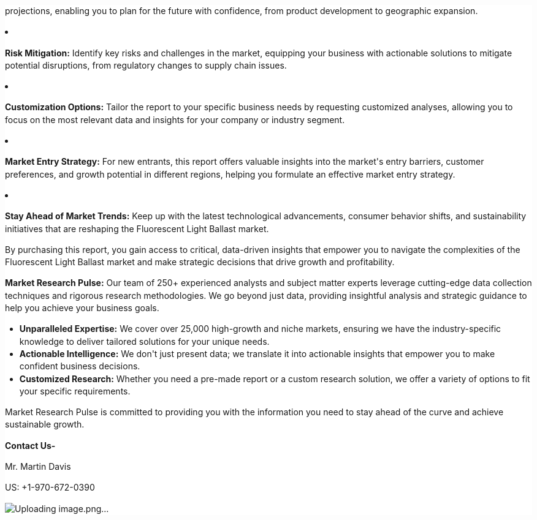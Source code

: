 projections, enabling you to plan for the future with confidence, from product development to geographic expansion.</p></li><li><p><strong>Risk Mitigation:</strong> Identify key risks and challenges in the market, equipping your business with actionable solutions to mitigate potential disruptions, from regulatory changes to supply chain issues.</p></li><li><p><strong>Customization Options:</strong> Tailor the report to your specific business needs by requesting customized analyses, allowing you to focus on the most relevant data and insights for your company or industry segment.</p></li><li><p><strong>Market Entry Strategy:</strong> For new entrants, this report offers valuable insights into the market's entry barriers, customer preferences, and growth potential in different regions, helping you formulate an effective market entry strategy.</p></li><li><p><strong>Stay Ahead of Market Trends:</strong> Keep up with the latest technological advancements, consumer behavior shifts, and sustainability initiatives that are reshaping the Fluorescent Light Ballast market.</p></li></ol><p>By purchasing this report, you gain access to critical, data-driven insights that empower you to navigate the complexities of the Fluorescent Light Ballast market and make strategic decisions that drive growth and profitability.</p><p><strong>Market Research Pulse:</strong>&nbsp;Our team of 250+ experienced analysts and subject matter experts leverage cutting-edge data collection techniques and rigorous research methodologies. We go beyond just data, providing insightful analysis and strategic guidance to help you achieve your business goals.</p><ul><li><strong>Unparalleled Expertise:</strong>&nbsp;We cover over 25,000 high-growth and niche markets, ensuring we have the industry-specific knowledge to deliver tailored solutions for your unique needs.</li><li><strong>Actionable Intelligence:</strong>&nbsp;We don't just present data; we translate it into actionable insights that empower you to make confident business decisions.</li><li><strong>Customized Research:</strong>&nbsp;Whether you need a pre-made report or a custom research solution, we offer a variety of options to fit your specific requirements.</li></ul><p>Market Research Pulse is committed to providing you with the information you need to stay ahead of the curve and achieve sustainable growth.</p><p><strong>Contact Us-</strong></p><p>Mr. Martin Davis</p><p>US: +1-970-672-0390</p>
![Uploading image.png…]()
